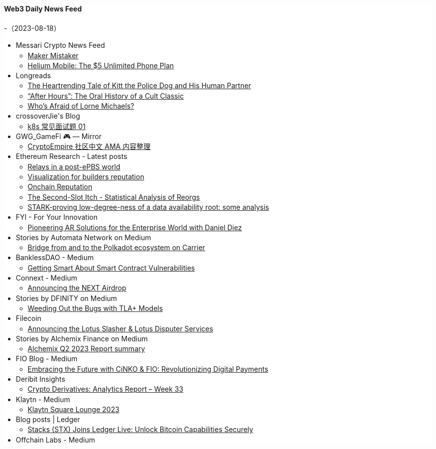 #### Web3 Daily News Feed
-（2023-08-18）

- Messari Crypto News Feed
  - [Maker Mistaker](https://messari.io/article/maker-mistaker)
  - [Helium Mobile: The $5 Unlimited Phone Plan](https://messari.io/article/helium-mobile-the-usd5-unlimited-phone-plan)
- Longreads
  - [The Heartrending Tale of Kitt the Police Dog and His Human Partner](https://longreads.com/2023/08/17/the-heartrending-tale-of-kitt-the-police-dog-and-his-human-partner/)
  - [“After Hours”: The Oral History of a Cult Classic](https://longreads.com/2023/08/17/after-hours-the-oral-history-of-a-cult-classic/)
  - [Who’s Afraid of Lorne Michaels?](https://longreads.com/2023/08/17/lorne-michaels-saturday-night-live/)
- crossoverJie's Blog
  - [k8s 常见面试题 01](http://crossoverjie.top/2023/08/17/ob/k8s-question-01/)
- GWG_GameFi 🎮 — Mirror
  - [CryptoEmpire 社区中文 AMA 内容整理](https://mirror.xyz/0xCe6fde8581C110B429DfD6B5ECa2658284612cbc/YdBeJbMP0EHYamRCzkZmAcR4ahIcQz_DJ5EmwBu72ng)
- Ethereum Research - Latest posts
  - [Relays in a post-ePBS world](https://ethresear.ch/t/relays-in-a-post-epbs-world/16278/5)
  - [Visualization for builders reputation](https://ethresear.ch/t/visualization-for-builders-reputation/15959/17)
  - [Onchain Reputation](https://ethresear.ch/t/onchain-reputation/16411/1)
  - [The Second-Slot Itch - Statistical Analysis of Reorgs](https://ethresear.ch/t/the-second-slot-itch-statistical-analysis-of-reorgs/16333/5)
  - [STARK-proving low-degree-ness of a data availability root: some analysis](https://ethresear.ch/t/stark-proving-low-degree-ness-of-a-data-availability-root-some-analysis/6214/22)
- FYI - For Your Innovation
  - [Pioneering AR Solutions for the Enterprise World with Daniel Diez](https://ark-invest.com/podcast/pioneering-ar-solutions-for-the-enterprise-world/)
- Stories by Automata Network on Medium
  - [Bridge from and to the Polkadot ecosystem on Carrier](https://blog.ata.network/bridge-from-and-to-the-polkadot-ecosystem-on-carrier-c58fa4e826a7?source=rss-f15317e02c04------2)
- BanklessDAO - Medium
  - [Getting Smart About Smart Contract Vulnerabilities](https://medium.com/bankless-dao/getting-smart-about-smart-contract-vulnerabilities-32877aabd96?source=rss----2e8b6adb479c---4)
- Connext - Medium
  - [Announcing the NEXT Airdrop](https://blog.connext.network/announcing-the-next-airdrop-be764b1c548?source=rss----2ac5b00f188e---4)
- Stories by DFINITY on Medium
  - [Weeding Out the Bugs with TLA+ Models](https://medium.com/dfinity/weeding-out-the-bugs-with-tla-models-3606045bf24e?source=rss-f46cd59473d8------2)
- Filecoin
  - [Announcing the Lotus Slasher & Lotus Disputer Services](https://filecoin.io/blog/posts/announcing-the-lotus-slasher--lotus-disputer-services/)
- Stories by Alchemix Finance on Medium
  - [Alchemix Q2 2023 Report summary](https://alchemixfi.medium.com/alchemix-q2-2023-report-summary-850cee54d04f?source=rss-f61c1ead72e7------2)
- FIO Blog - Medium
  - [Embracing the Future with CiNKO & FIO: Revolutionizing Digital Payments](https://medium.com/fio-blog/embracing-the-future-with-cinko-fio-revolutionizing-digital-payments-18909de255f3?source=rss----512dde304f1a---4)
- Deribit Insights
  - [Crypto Derivatives: Analytics Report – Week 33](https://insights.deribit.com/industry/crypto-derivatives-analytics-report-week-33-2023/)
- Klaytn - Medium
  - [Klaytn Square Lounge 2023](https://medium.com/klaytn/klaytn-square-lounge-2023-ed2bc92b258d?source=rss----fdd4b65b0d8f---4)
- Blog posts | Ledger
  - [Stacks (STX) Joins Ledger Live: Unlock Bitcoin Capabilities Securely](https://www.ledger.com/stacks-stx-joins-ledger-live-to-unlock-new-bitcoin-capabilities)
- Offchain Labs - Medium